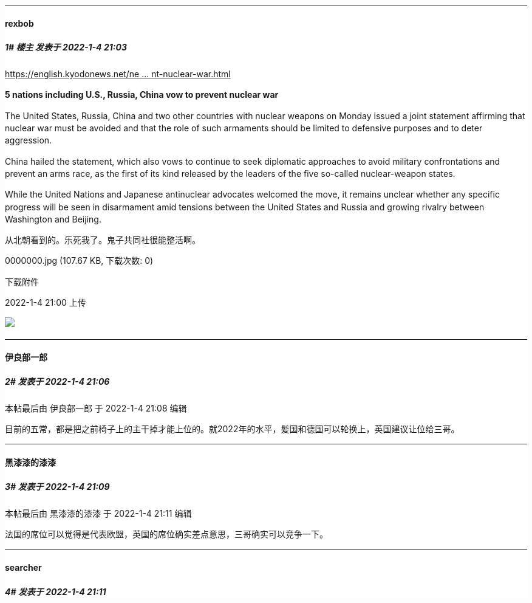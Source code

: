 

*****

####  rexbob  
##### 1#       楼主       发表于 2022-1-4 21:03

[https://english.kyodonews.net/ne ... nt-nuclear-war.html](https://english.kyodonews.net/news/2022/01/bdf95aaec999-5-nations-including-us-russia-china-vow-to-prevent-nuclear-war.html)

<strong>5 nations including U.S., Russia, China vow to prevent nuclear war</strong>

The United States, Russia, China and two other countries with nuclear weapons on Monday issued a joint statement affirming that nuclear war must be avoided and that the role of such armaments should be limited to defensive purposes and to deter aggression.

China hailed the statement, which also vows to continue to seek diplomatic approaches to avoid military confrontations and prevent an arms race, as the first of its kind released by the leaders of the five so-called nuclear-weapon states.

While the United Nations and Japanese antinuclear advocates welcomed the move, it remains unclear whether any specific progress will be seen in disarmament amid tensions between the United States and Russia and growing rivalry between Washington and Beijing.

从北朝看到的。乐死我了。鬼子共同社很能整活啊。

0000000.jpg
(107.67 KB, 下载次数: 0)

下载附件

2022-1-4 21:00 上传

<img src="https://img.saraba1st.com/forum/202201/04/210018qt3hszspawhhstxj.jpg" referrerpolicy="no-referrer">

*****

####  伊良部一郎  
##### 2#       发表于 2022-1-4 21:06

 本帖最后由 伊良部一郎 于 2022-1-4 21:08 编辑 

目前的五常，都是把之前椅子上的主干掉才能上位的。就2022年的水平，髪国和德国可以轮换上，英国建议让位给三哥。

*****

####  黑漆漆的漆漆  
##### 3#       发表于 2022-1-4 21:09

 本帖最后由 黑漆漆的漆漆 于 2022-1-4 21:11 编辑 

法国的席位可以觉得是代表欧盟，英国的席位确实差点意思，三哥确实可以竞争一下。

*****

####  searcher  
##### 4#       发表于 2022-1-4 21:11
